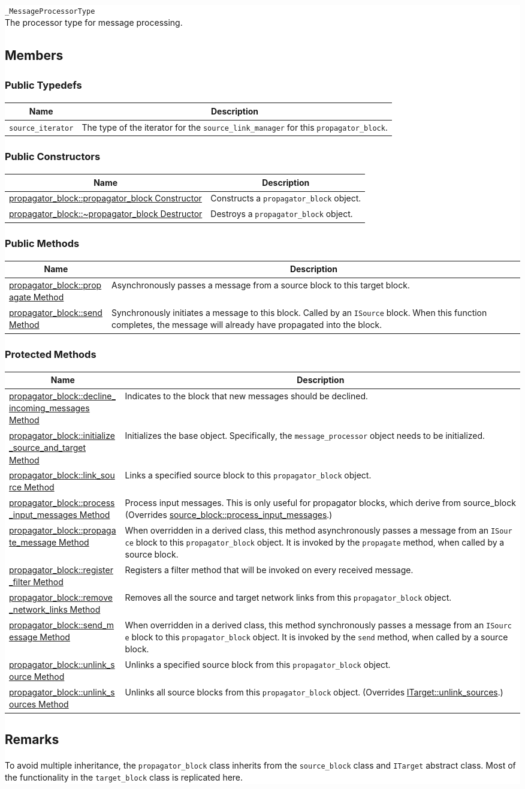  `_MessageProcessorType`  
 The processor type for message processing.  
  
## Members  
  
### Public Typedefs  
  
|Name|Description|  
|----------|-----------------|  
|`source_iterator`|The type of the iterator for the                                         `source_link_manager` for this                                         `propagator_block`.|  
  
### Public Constructors  
  
|Name|Description|  
|----------|-----------------|  
|[propagator_block::propagator_block Constructor](#propagator_block__propagator_block_constructor)|Constructs a                                         `propagator_block` object.|  
|[propagator_block::~propagator_block Destructor](#propagator_block___dtorpropagator_block_destructor)|Destroys a                                         `propagator_block` object.|  
  
### Public Methods  
  
|Name|Description|  
|----------|-----------------|  
|[propagator_block::propagate Method](#propagator_block__propagate_method)|Asynchronously passes a message from a source block to this target block.|  
|[propagator_block::send Method](#propagator_block__send_method)|Synchronously initiates a message to this block. Called by an                                         `ISource` block. When this function completes, the message will already have propagated into the block.|  
  
### Protected Methods  
  
|Name|Description|  
|----------|-----------------|  
|[propagator_block::decline_incoming_messages Method](#propagator_block__decline_incoming_messages_method)|Indicates to the block that new messages should be declined.|  
|[propagator_block::initialize_source_and_target Method](#propagator_block__initialize_source_and_target_method)|Initializes the base object. Specifically, the                                         `message_processor` object needs to be initialized.|  
|[propagator_block::link_source Method](#propagator_block__link_source_method)|Links a specified source block to this                                         `propagator_block` object.|  
|[propagator_block::process_input_messages Method](#propagator_block__process_input_messages_method)|Process input messages. This is only useful for propagator blocks, which derive from source_block (Overrides                                         [source_block::process_input_messages](../vs140/source_block-class.md#source_block__process_input_messages_method).)|  
|[propagator_block::propagate_message Method](#propagator_block__propagate_message_method)|When overridden in a derived class, this method asynchronously passes a message from an                                         `ISource` block to this                                         `propagator_block` object. It is invoked by the                                         `propagate` method, when called by a source block.|  
|[propagator_block::register_filter Method](#propagator_block__register_filter_method)|Registers a filter method that will be invoked on every received message.|  
|[propagator_block::remove_network_links Method](#propagator_block__remove_network_links_method)|Removes all the source and target network links from this                                         `propagator_block` object.|  
|[propagator_block::send_message Method](#propagator_block__send_message_method)|When overridden in a derived class, this method synchronously passes a message from an                                         `ISource` block to this                                         `propagator_block` object. It is invoked by the                                         `send` method, when called by a source block.|  
|[propagator_block::unlink_source Method](#propagator_block__unlink_source_method)|Unlinks a specified source block from this                                         `propagator_block` object.|  
|[propagator_block::unlink_sources Method](#propagator_block__unlink_sources_method)|Unlinks all source blocks from this                                         `propagator_block` object. (Overrides                                         [ITarget::unlink_sources](../vs140/itarget-class.md#itarget__unlink_sources_method).)|  
  
## Remarks  
 To avoid multiple inheritance, the                 `propagator_block` class inherits from the                 `source_block` class and                 `ITarget` abstract class. Most of the functionality in the                 `target_block` class is replicated here.  
  